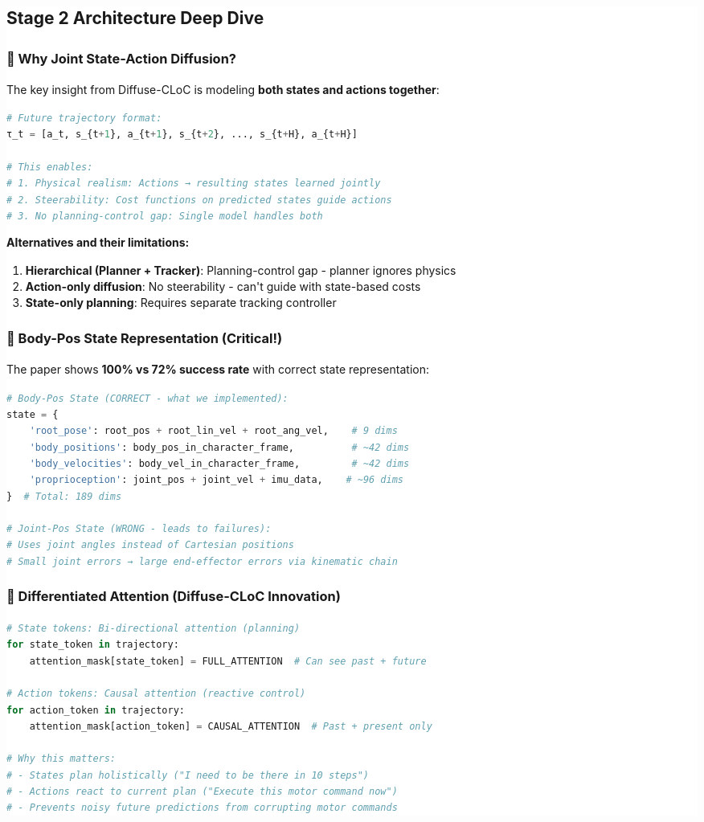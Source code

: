 ## Stage 2 Architecture Deep Dive

### 🧐 Why Joint State-Action Diffusion?

The key insight from Diffuse-CLoC is modeling **both states and actions together**:

```python
# Future trajectory format:
τ_t = [a_t, s_{t+1}, a_{t+1}, s_{t+2}, ..., s_{t+H}, a_{t+H}]

# This enables:
# 1. Physical realism: Actions → resulting states learned jointly
# 2. Steerability: Cost functions on predicted states guide actions
# 3. No planning-control gap: Single model handles both
```

**Alternatives and their limitations:**
1. **Hierarchical (Planner + Tracker)**: Planning-control gap - planner ignores physics
2. **Action-only diffusion**: No steerability - can't guide with state-based costs
3. **State-only planning**: Requires separate tracking controller

### 🎨 Body-Pos State Representation (Critical!)

The paper shows **100% vs 72% success rate** with correct state representation:

```python
# Body-Pos State (CORRECT - what we implemented):
state = {
    'root_pose': root_pos + root_lin_vel + root_ang_vel,    # 9 dims
    'body_positions': body_pos_in_character_frame,          # ~42 dims  
    'body_velocities': body_vel_in_character_frame,         # ~42 dims
    'proprioception': joint_pos + joint_vel + imu_data,    # ~96 dims
}  # Total: 189 dims

# Joint-Pos State (WRONG - leads to failures):
# Uses joint angles instead of Cartesian positions
# Small joint errors → large end-effector errors via kinematic chain
```

### 🤖 Differentiated Attention (Diffuse-CLoC Innovation)

```python
# State tokens: Bi-directional attention (planning)
for state_token in trajectory:
    attention_mask[state_token] = FULL_ATTENTION  # Can see past + future

# Action tokens: Causal attention (reactive control)  
for action_token in trajectory:
    attention_mask[action_token] = CAUSAL_ATTENTION  # Past + present only

# Why this matters:
# - States plan holistically ("I need to be there in 10 steps")
# - Actions react to current plan ("Execute this motor command now")
# - Prevents noisy future predictions from corrupting motor commands
```
